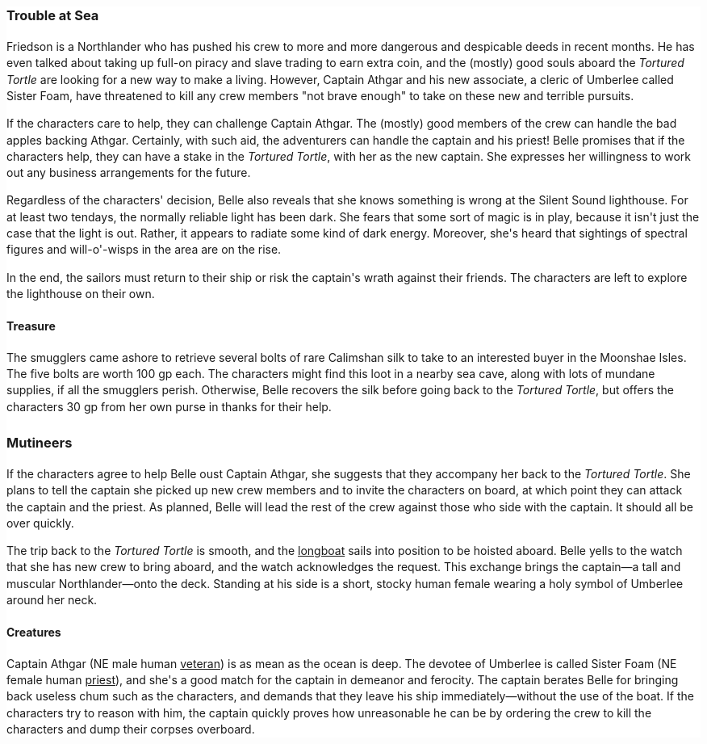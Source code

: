 ### Trouble at Sea

Friedson is a Northlander who has pushed his crew to more and more dangerous and despicable deeds in recent months. He has even talked about taking up full-on piracy and slave trading to earn extra coin, and the (mostly) good souls aboard the *Tortured Tortle* are looking for a new way to make a living. However, Captain Athgar and his new associate, a cleric of Umberlee called Sister Foam, have threatened to kill any crew members "not brave enough" to take on these new and terrible pursuits.

If the characters care to help, they can challenge Captain Athgar. The (mostly) good members of the crew can handle the bad apples backing Athgar. Certainly, with such aid, the adventurers can handle the captain and his priest! Belle promises that if the characters help, they can have a stake in the *Tortured Tortle*, with her as the new captain. She expresses her willingness to work out any business arrangements for the future.

Regardless of the characters' decision, Belle also reveals that she knows something is wrong at the Silent Sound lighthouse. For at least two tendays, the normally reliable light has been dark. She fears that some sort of magic is in play, because it isn't just the case that the light is out. Rather, it appears to radiate some kind of dark energy. Moreover, she's heard that sightings of spectral figures and will-o'-wisps in the area are on the rise.

In the end, the sailors must return to their ship or risk the captain's wrath against their friends. The characters are left to explore the lighthouse on their own.

#### Treasure

The smugglers came ashore to retrieve several bolts of rare Calimshan silk to take to an interested buyer in the Moonshae Isles. The five bolts are worth 100 gp each. The characters might find this loot in a nearby sea cave, along with lots of mundane supplies, if all the smugglers perish. Otherwise, Belle recovers the silk before going back to the *Tortured Tortle*, but offers the characters 30 gp from her own purse in thanks for their help.

### Mutineers

If the characters agree to help Belle oust Captain Athgar, she suggests that they accompany her back to the *Tortured Tortle*. She plans to tell the captain she picked up new crew members and to invite the characters on board, at which point they can attack the captain and the priest. As planned, Belle will lead the rest of the crew against those who side with the captain. It should all be over quickly.

The trip back to the *Tortured Tortle* is smooth, and the [longboat](Mechanics/vehicles/longship.md) sails into position to be hoisted aboard. Belle yells to the watch that she has new crew to bring aboard, and the watch acknowledges the request. This exchange brings the captain—a tall and muscular Northlander—onto the deck. Standing at his side is a short, stocky human female wearing a holy symbol of Umberlee around her neck.

#### Creatures

Captain Athgar (NE male human [veteran](Mechanics/bestiary/humanoid/veteran.md)) is as mean as the ocean is deep. The devotee of Umberlee is called Sister Foam (NE female human [priest](Mechanics/bestiary/humanoid/priest.md)), and she's a good match for the captain in demeanor and ferocity. The captain berates Belle for bringing back useless chum such as the characters, and demands that they leave his ship immediately—without the use of the boat. If the characters try to reason with him, the captain quickly proves how unreasonable he can be by ordering the crew to kill the characters and dump their corpses overboard.
